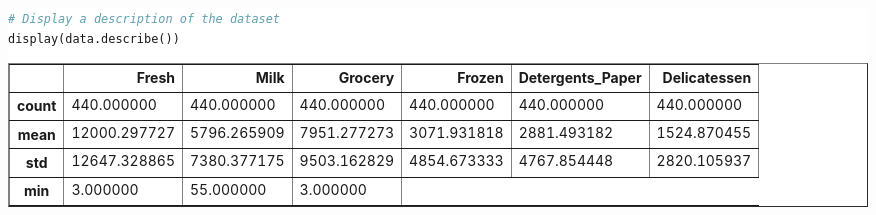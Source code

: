 
```python
# Display a description of the dataset
display(data.describe())
```


<div>
<style scoped>
    .dataframe tbody tr th:only-of-type {
        vertical-align: middle;
    }

    .dataframe tbody tr th {
        vertical-align: top;
    }

    .dataframe thead th {
        text-align: right;
    }
</style>
<table border="1" class="dataframe">
  <thead>
    <tr style="text-align: right;">
      <th></th>
      <th>Fresh</th>
      <th>Milk</th>
      <th>Grocery</th>
      <th>Frozen</th>
      <th>Detergents_Paper</th>
      <th>Delicatessen</th>
    </tr>
  </thead>
  <tbody>
    <tr>
      <th>count</th>
      <td>440.000000</td>
      <td>440.000000</td>
      <td>440.000000</td>
      <td>440.000000</td>
      <td>440.000000</td>
      <td>440.000000</td>
    </tr>
    <tr>
      <th>mean</th>
      <td>12000.297727</td>
      <td>5796.265909</td>
      <td>7951.277273</td>
      <td>3071.931818</td>
      <td>2881.493182</td>
      <td>1524.870455</td>
    </tr>
    <tr>
      <th>std</th>
      <td>12647.328865</td>
      <td>7380.377175</td>
      <td>9503.162829</td>
      <td>4854.673333</td>
      <td>4767.854448</td>
      <td>2820.105937</td>
    </tr>
    <tr>
      <th>min</th>
      <td>3.000000</td>
      <td>55.000000</td>
      <td>3.000000</td>
